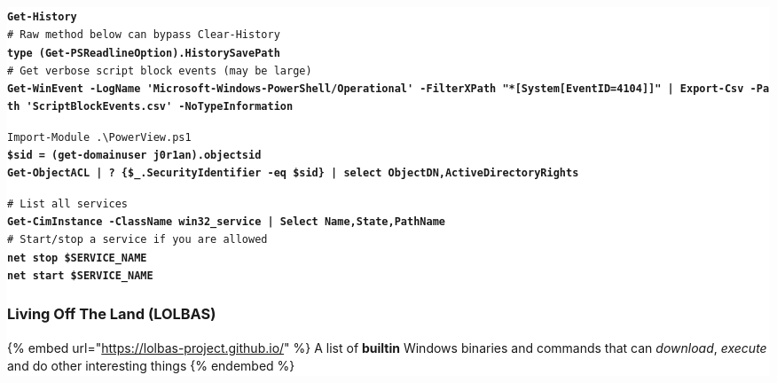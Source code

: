 <pre class="language-powershell" data-title="history" data-overflow="wrap"><code class="lang-powershell"><strong>Get-History
</strong># Raw method below can bypass Clear-History
<strong>type (Get-PSReadlineOption).HistorySavePath
</strong># Get verbose script block events (may be large)
<strong>Get-WinEvent -LogName 'Microsoft-Windows-PowerShell/Operational' -FilterXPath "*[System[EventID=4104]]" | Export-Csv -Path 'ScriptBlockEvents.csv' -NoTypeInformation
</strong></code></pre>

<pre class="language-powershell" data-title="Get ACEs from username" data-overflow="wrap"><code class="lang-powershell">Import-Module .\PowerView.ps1
<strong>$sid = (get-domainuser j0r1an).objectsid
</strong><strong>Get-ObjectACL | ? {$_.SecurityIdentifier -eq $sid} | select ObjectDN,ActiveDirectoryRights
</strong></code></pre>

<pre class="language-powershell" data-title="Manage Services"><code class="lang-powershell"># List all services
<strong>Get-CimInstance -ClassName win32_service | Select Name,State,PathName
</strong># Start/stop a service if you are allowed
<strong>net stop $SERVICE_NAME
</strong><strong>net start $SERVICE_NAME
</strong></code></pre>

### Living Off The Land (LOLBAS)

{% embed url="https://lolbas-project.github.io/" %}
A list of **builtin** Windows binaries and commands that can _download_, _execute_ and do other interesting things
{% endembed %}
